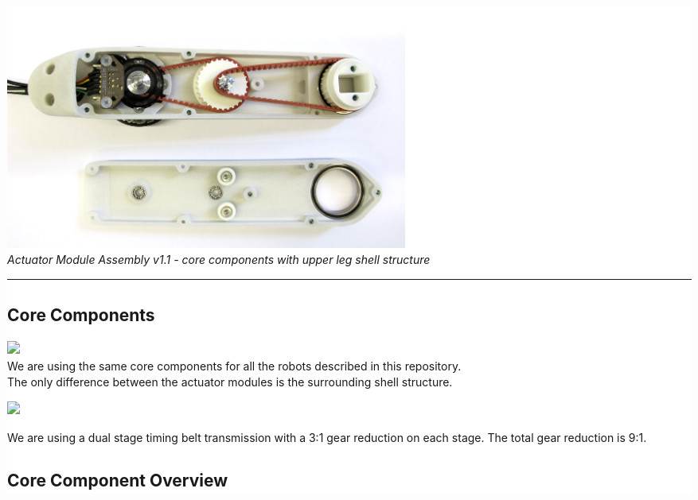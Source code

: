 <img src="images/actuator_module_open_2.jpg" width="500"><br>*Actuator Module Assembly v1.1 - core components with upper leg shell structure*

---
## Core Components
<img src="images/actuator_module_core_1.png" width="500"><br>
We are using the same core components for all the robots described in this repository. <br> The only difference between the actuator modules is the surrounding shell structure.

<img src="images/transmission_1.png" width="500">

We are using a dual stage timing belt transmission with a 3:1 gear reduction on each stage. The total gear reduction is 9:1.

## Core Component Overview